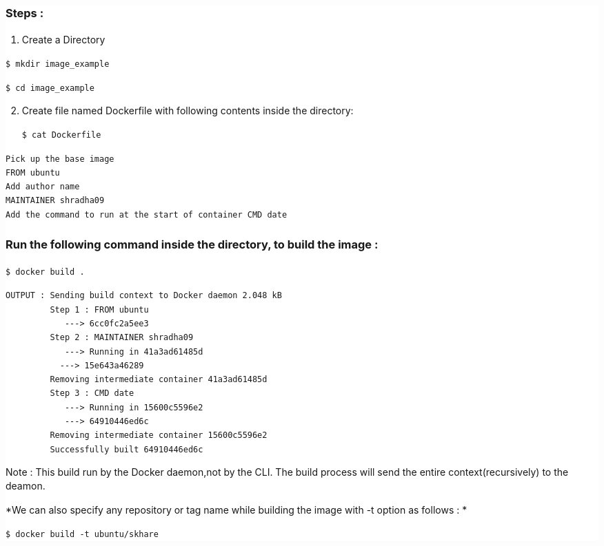 

### Steps :

1. Create a Directory 
  
  ```
  $ mkdir image_example
  ```
   
   ```
   $ cd image_example 
   ```

2. Create file named Dockerfile with following contents inside the directory: 

   ```
   $ cat Dockerfile
   ```
   
  ``` 
  Pick up the base image
  FROM ubuntu
  Add author name
  MAINTAINER shradha09
  Add the command to run at the start of container CMD date
  ```
    

### Run the following command inside the directory, to build the image : 
 
   ```
   $ docker build . 
   ```

```
OUTPUT : Sending build context to Docker daemon 2.048 kB
         Step 1 : FROM ubuntu
            ---> 6cc0fc2a5ee3
         Step 2 : MAINTAINER shradha09
            ---> Running in 41a3ad61485d
           ---> 15e643a46289
         Removing intermediate container 41a3ad61485d
         Step 3 : CMD date
            ---> Running in 15600c5596e2
            ---> 64910446ed6c 
         Removing intermediate container 15600c5596e2 
         Successfully built 64910446ed6c
```

Note : This build run by the Docker daemon,not by the CLI. The build process will send the entire context(recursively) to the deamon. 



*We can also specify any repository or tag name while building the image with -t option as follows : *

   ```
   $ docker build -t ubuntu/skhare
   ```

